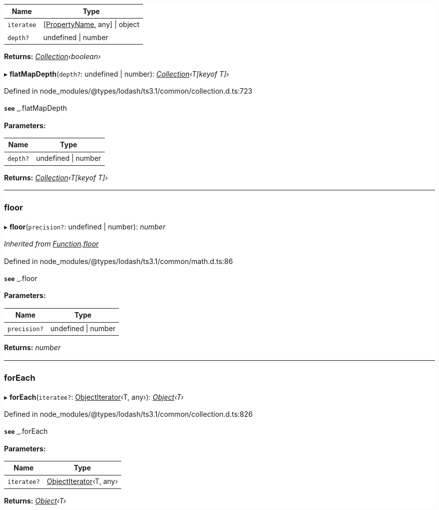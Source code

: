 Name | Type |
------ | ------ |
`iteratee` | [[PropertyName](../modules/____index_.md#propertyname), any] &#124; object |
`depth?` | undefined &#124; number |

**Returns:** *[Collection](____index_.collection.md)‹boolean›*

▸ **flatMapDepth**(`depth?`: undefined | number): *[Collection](____index_.collection.md)‹T[keyof T]›*

Defined in node_modules/@types/lodash/ts3.1/common/collection.d.ts:723

**`see`** _.flatMapDepth

**Parameters:**

Name | Type |
------ | ------ |
`depth?` | undefined &#124; number |

**Returns:** *[Collection](____index_.collection.md)‹T[keyof T]›*

___

###  floor

▸ **floor**(`precision?`: undefined | number): *number*

*Inherited from [Function](____index_.function.md).[floor](____index_.function.md#floor)*

Defined in node_modules/@types/lodash/ts3.1/common/math.d.ts:86

**`see`** _.floor

**Parameters:**

Name | Type |
------ | ------ |
`precision?` | undefined &#124; number |

**Returns:** *number*

___

###  forEach

▸ **forEach**(`iteratee?`: [ObjectIterator](../modules/____index_.md#objectiterator)‹T, any›): *[Object](____index_.object.md)‹T›*

Defined in node_modules/@types/lodash/ts3.1/common/collection.d.ts:826

**`see`** _.forEach

**Parameters:**

Name | Type |
------ | ------ |
`iteratee?` | [ObjectIterator](../modules/____index_.md#objectiterator)‹T, any› |

**Returns:** *[Object](____index_.object.md)‹T›*
